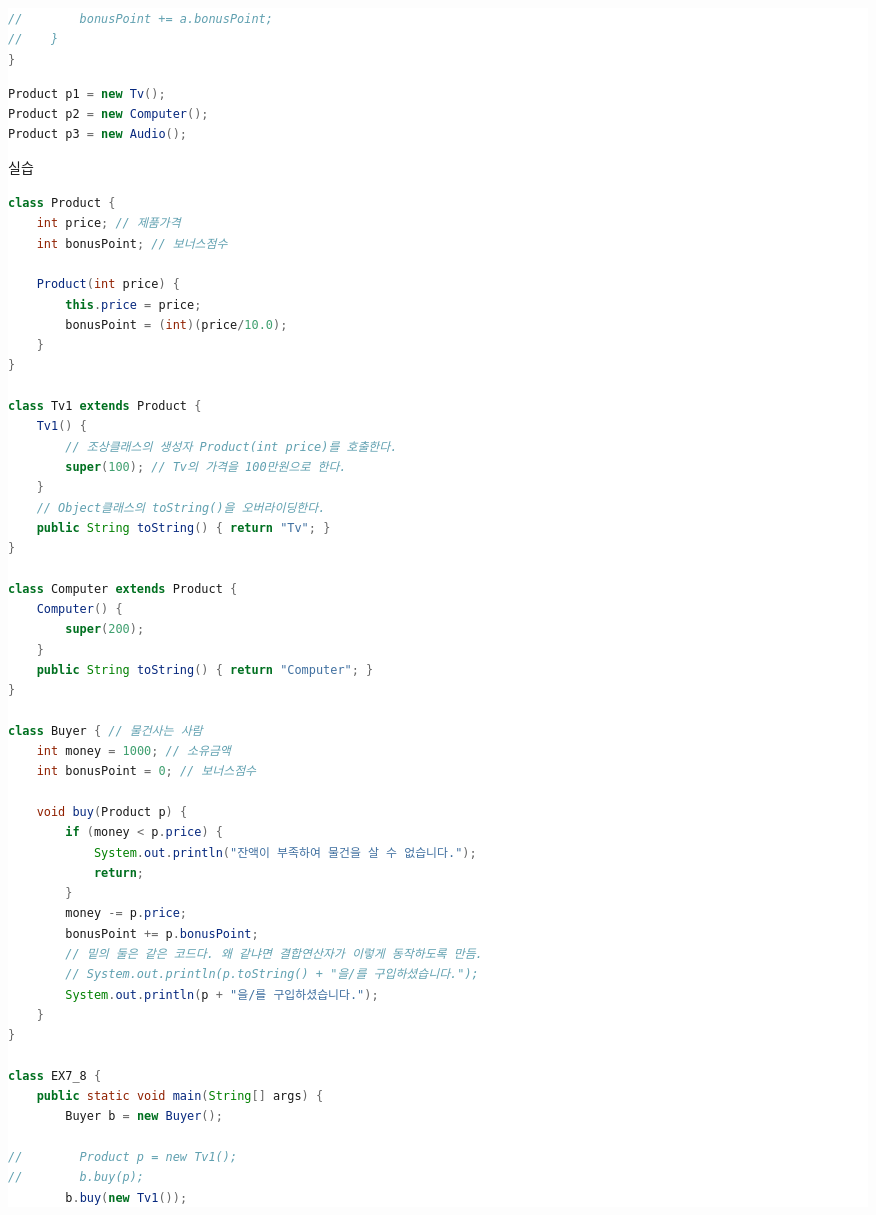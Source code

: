 ```java
//        bonusPoint += a.bonusPoint;
//    }
}
```

```java
Product p1 = new Tv();
Product p2 = new Computer();
Product p3 = new Audio();
```



실습

```java
class Product {
    int price; // 제품가격
    int bonusPoint; // 보너스점수

    Product(int price) {
        this.price = price;
        bonusPoint = (int)(price/10.0);
    }
}

class Tv1 extends Product {
    Tv1() {
        // 조상클래스의 생성자 Product(int price)를 호출한다.
        super(100); // Tv의 가격을 100만원으로 한다.
    }
    // Object클래스의 toString()을 오버라이딩한다.
    public String toString() { return "Tv"; }
}

class Computer extends Product {
    Computer() { 
        super(200); 
    }
    public String toString() { return "Computer"; }
}

class Buyer { // 물건사는 사람
    int money = 1000; // 소유금액
    int bonusPoint = 0; // 보너스점수

    void buy(Product p) {
        if (money < p.price) {
            System.out.println("잔액이 부족하여 물건을 살 수 없습니다.");
            return;
        }
        money -= p.price;
        bonusPoint += p.bonusPoint;
        // 밑의 둘은 같은 코드다. 왜 같냐면 결합연산자가 이렇게 동작하도록 만듬.
        // System.out.println(p.toString() + "을/를 구입하셨습니다.");
        System.out.println(p + "을/를 구입하셨습니다.");
    }
}

class EX7_8 {
    public static void main(String[] args) {
        Buyer b = new Buyer();

//        Product p = new Tv1();
//        b.buy(p);
        b.buy(new Tv1());
```